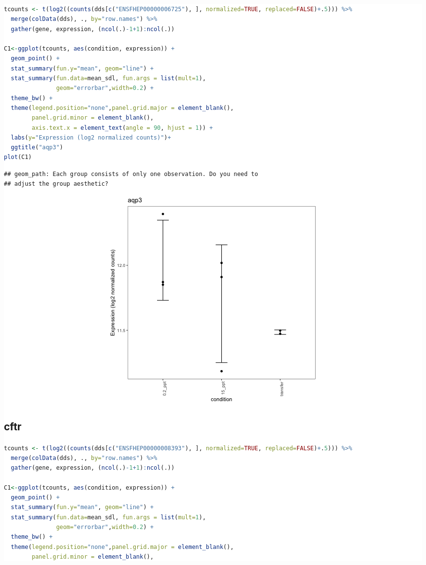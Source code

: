```r
tcounts <- t(log2((counts(dds[c("ENSFHEP00000006725"), ], normalized=TRUE, replaced=FALSE)+.5))) %>% 
  merge(colData(dds), ., by="row.names") %>% 
  gather(gene, expression, (ncol(.)-1+1):ncol(.))

C1<-ggplot(tcounts, aes(condition, expression)) +
  geom_point() + 
  stat_summary(fun.y="mean", geom="line") +
  stat_summary(fun.data=mean_sdl, fun.args = list(mult=1), 
               geom="errorbar",width=0.2) +
  theme_bw() +
  theme(legend.position="none",panel.grid.major = element_blank(),
        panel.grid.minor = element_blank(),
        axis.text.x = element_text(angle = 90, hjust = 1)) +
  labs(y="Expression (log2 normalized counts)")+
  ggtitle("aqp3")
plot(C1)
```

```
## geom_path: Each group consists of only one observation. Do you need to
## adjust the group aesthetic?
```

<img src="figure/F-olivaceous-DE-Rmdplot goi 4-1.png" title="plot of chunk plot goi 4" alt="plot of chunk plot goi 4" style="display: block; margin: auto;" />


## cftr

```r
tcounts <- t(log2((counts(dds[c("ENSFHEP00000008393"), ], normalized=TRUE, replaced=FALSE)+.5))) %>% 
  merge(colData(dds), ., by="row.names") %>% 
  gather(gene, expression, (ncol(.)-1+1):ncol(.))

C1<-ggplot(tcounts, aes(condition, expression)) +
  geom_point() + 
  stat_summary(fun.y="mean", geom="line") +
  stat_summary(fun.data=mean_sdl, fun.args = list(mult=1), 
               geom="errorbar",width=0.2) +
  theme_bw() +
  theme(legend.position="none",panel.grid.major = element_blank(),
        panel.grid.minor = element_blank(),
```